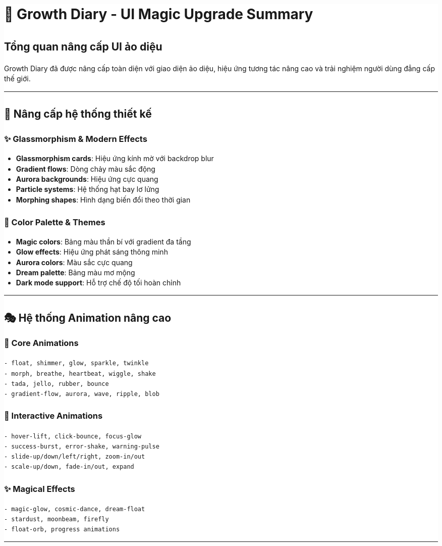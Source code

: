 # 🌟 Growth Diary - UI Magic Upgrade Summary

## Tổng quan nâng cấp UI ảo diệu

Growth Diary đã được nâng cấp toàn diện với giao diện ảo diệu, hiệu ứng tương tác nâng cao và trải nghiệm người dùng đẳng cấp thế giới.

---

## 🎨 Nâng cấp hệ thống thiết kế

### ✨ Glassmorphism & Modern Effects
- **Glassmorphism cards**: Hiệu ứng kính mờ với backdrop blur
- **Gradient flows**: Dòng chảy màu sắc động
- **Aurora backgrounds**: Hiệu ứng cực quang
- **Particle systems**: Hệ thống hạt bay lơ lửng
- **Morphing shapes**: Hình dạng biến đổi theo thời gian

### 🌈 Color Palette & Themes
- **Magic colors**: Bảng màu thần bí với gradient đa tầng
- **Glow effects**: Hiệu ứng phát sáng thông minh
- **Aurora colors**: Màu sắc cực quang
- **Dream palette**: Bảng màu mơ mộng
- **Dark mode support**: Hỗ trợ chế độ tối hoàn chỉnh

---

## 🎭 Hệ thống Animation nâng cao

### 🌊 Core Animations
```
- float, shimmer, glow, sparkle, twinkle
- morph, breathe, heartbeat, wiggle, shake
- tada, jello, rubber, bounce
- gradient-flow, aurora, wave, ripple, blob
```

### 🎯 Interactive Animations
```
- hover-lift, click-bounce, focus-glow
- success-burst, error-shake, warning-pulse
- slide-up/down/left/right, zoom-in/out
- scale-up/down, fade-in/out, expand
```

### ✨ Magical Effects
```
- magic-glow, cosmic-dance, dream-float
- stardust, moonbeam, firefly
- float-orb, progress animations
```

---